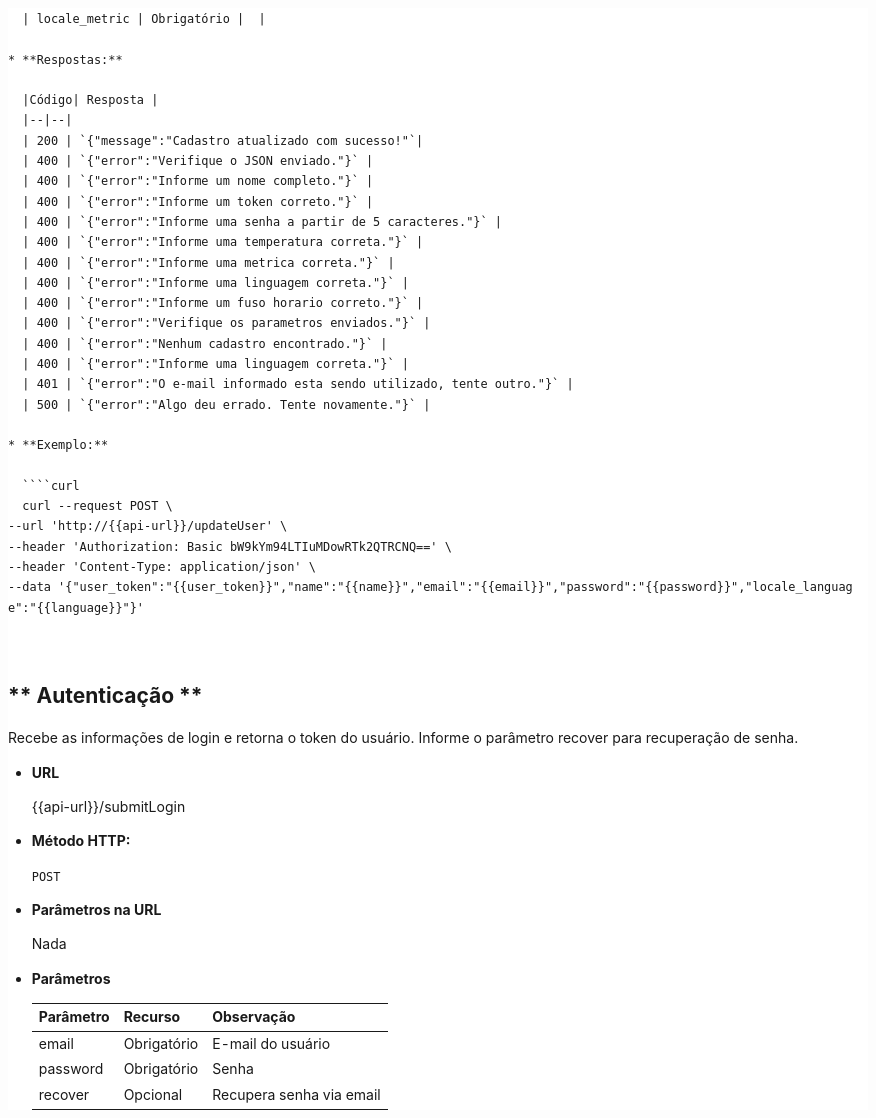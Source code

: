   ````
	| locale_metric | Obrigatório |  |

* **Respostas:**
	
	|Código| Resposta |
	|--|--|
	| 200 | `{"message":"Cadastro atualizado com sucesso!"`|
	| 400 | `{"error":"Verifique o JSON enviado."}` |
	| 400 | `{"error":"Informe um nome completo."}` |
	| 400 | `{"error":"Informe um token correto."}` |
	| 400 | `{"error":"Informe uma senha a partir de 5 caracteres."}` |
	| 400 | `{"error":"Informe uma temperatura correta."}` |
	| 400 | `{"error":"Informe uma metrica correta."}` |
	| 400 | `{"error":"Informe uma linguagem correta."}` |
	| 400 | `{"error":"Informe um fuso horario correto."}` |
	| 400 | `{"error":"Verifique os parametros enviados."}` |
	| 400 | `{"error":"Nenhum cadastro encontrado."}` |
	| 400 | `{"error":"Informe uma linguagem correta."}` |
	| 401 | `{"error":"O e-mail informado esta sendo utilizado, tente outro."}` |
	| 500 | `{"error":"Algo deu errado. Tente novamente."}` |

* **Exemplo:**
	
	````curl
	curl --request POST \
  --url 'http://{{api-url}}/updateUser' \
  --header 'Authorization: Basic bW9kYm94LTIuMDowRTk2QTRCNQ==' \
  --header 'Content-Type: application/json' \
  --data '{"user_token":"{{user_token}}","name":"{{name}}","email":"{{email}}","password":"{{password}}","locale_language":"{{language}}"}'
  ````

<br/>

** Autenticação **
-----
  Recebe as informações de login e retorna o token do usuário. Informe o parâmetro recover para recuperação de senha.

* **URL**

  {{api-url}}/submitLogin

* **Método HTTP:**

  `POST`
  
*  **Parâmetros na URL**

   Nada 

* **Parâmetros**

	| Parâmetro | Recurso | Observação |
	|--|--|--|
	| email | Obrigatório | E-mail do usuário  |
	| password | Obrigatório | Senha |
	| recover | Opcional |  Recupera senha via email |
